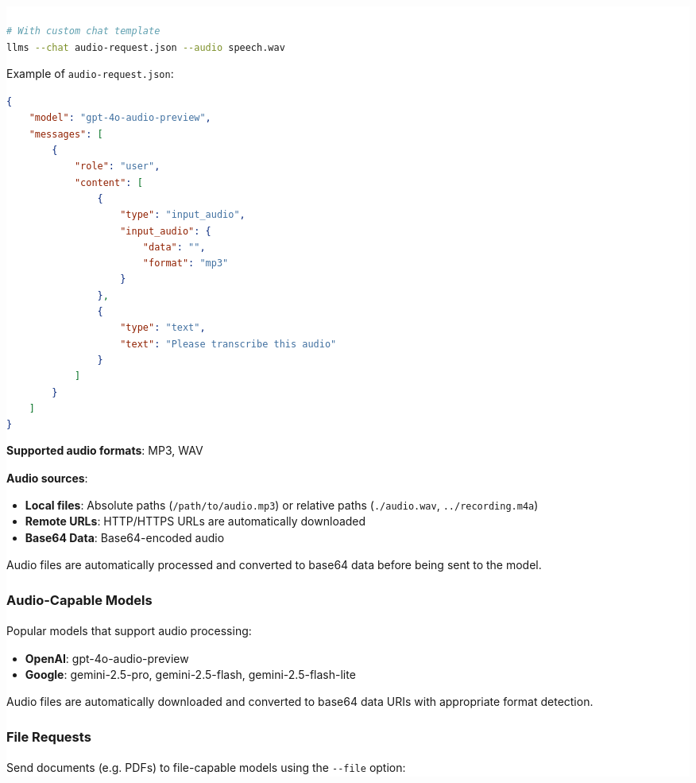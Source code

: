```bash

# With custom chat template
llms --chat audio-request.json --audio speech.wav
```

Example of `audio-request.json`:

```json
{
    "model": "gpt-4o-audio-preview",
    "messages": [
        {
            "role": "user",
            "content": [
                {
                    "type": "input_audio",
                    "input_audio": {
                        "data": "",
                        "format": "mp3"
                    }
                },
                {
                    "type": "text",
                    "text": "Please transcribe this audio"
                }
            ]
        }
    ]
}
```

**Supported audio formats**: MP3, WAV

**Audio sources**:
- **Local files**: Absolute paths (`/path/to/audio.mp3`) or relative paths (`./audio.wav`, `../recording.m4a`)
- **Remote URLs**: HTTP/HTTPS URLs are automatically downloaded
- **Base64 Data**: Base64-encoded audio

Audio files are automatically processed and converted to base64 data before being sent to the model.

### Audio-Capable Models

Popular models that support audio processing:
- **OpenAI**: gpt-4o-audio-preview
- **Google**: gemini-2.5-pro, gemini-2.5-flash, gemini-2.5-flash-lite

Audio files are automatically downloaded and converted to base64 data URIs with appropriate format detection.

### File Requests

Send documents (e.g. PDFs) to file-capable models using the `--file` option:

